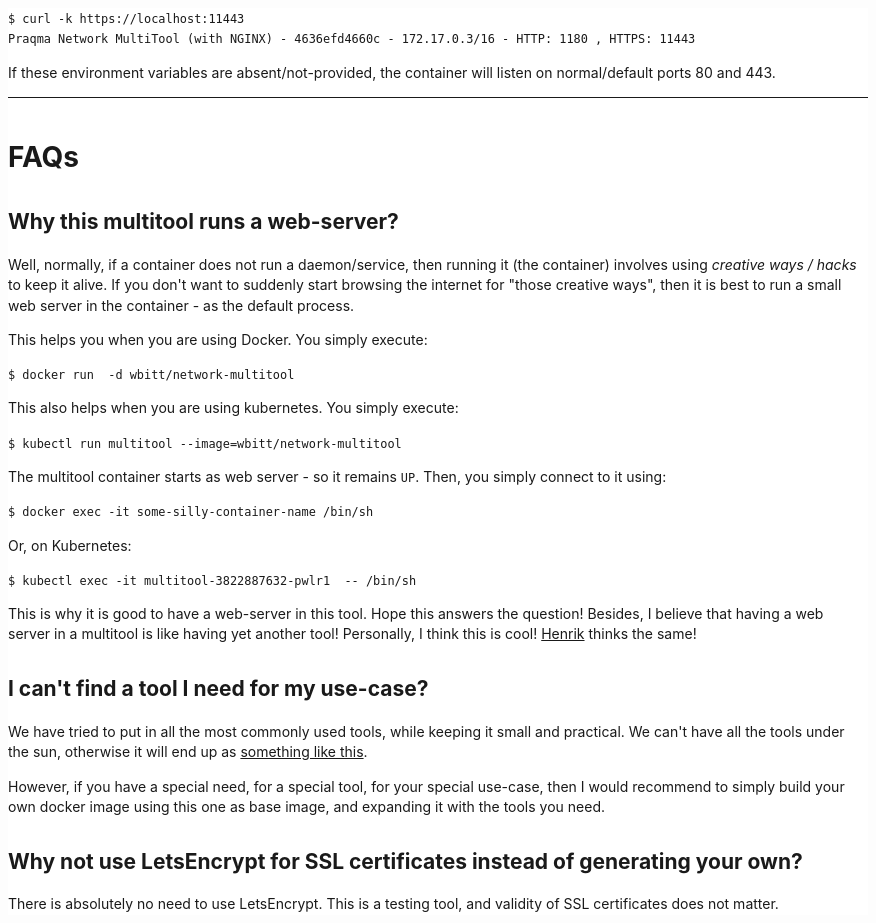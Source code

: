 ```
$ curl -k https://localhost:11443
Praqma Network MultiTool (with NGINX) - 4636efd4660c - 172.17.0.3/16 - HTTP: 1180 , HTTPS: 11443
```  

If these environment variables are absent/not-provided, the container will listen on normal/default ports 80 and 443.

------

# FAQs
## Why this multitool runs a web-server?
Well, normally, if a container does not run a daemon/service, then running it (the container) involves using *creative ways / hacks* to keep it alive. If you don't want to suddenly start browsing the internet for "those creative ways", then it is best to run a small web server in the container - as the default process. 

This helps you when you are using Docker. You simply execute:
```
$ docker run  -d wbitt/network-multitool
```

This also helps when you are using kubernetes. You simply execute:
```
$ kubectl run multitool --image=wbitt/network-multitool
```


The multitool container starts as web server - so it remains `UP`. Then, you simply connect to it using:
```
$ docker exec -it some-silly-container-name /bin/sh 
```

Or, on Kubernetes:
```
$ kubectl exec -it multitool-3822887632-pwlr1  -- /bin/sh
```

This is why it is good to have a web-server in this tool. Hope this answers the question! Besides, I believe that having a web server in a multitool is like having yet another tool! Personally, I think this is cool! [Henrik](https://www.linkedin.com/in/henrikrenehoegh/) thinks the same!


## I can't find a tool I need for my use-case?
We have tried to put in all the most commonly used tools, while keeping it small and practical. We can't have all the tools under the sun, otherwise it will end up as [something like this](https://www.amazon.ca/Wenger-16999-Swiss-Knife-Giant/dp/B001DZTJRQ).  

However, if you have a special need, for a special tool, for your special use-case, then I would recommend to simply build your own docker image using this one as base image, and expanding it with the tools you need.

## Why not use LetsEncrypt for SSL certificates instead of generating your own?
There is absolutely no need to use LetsEncrypt. This is a testing tool, and validity of SSL certificates does not matter.
